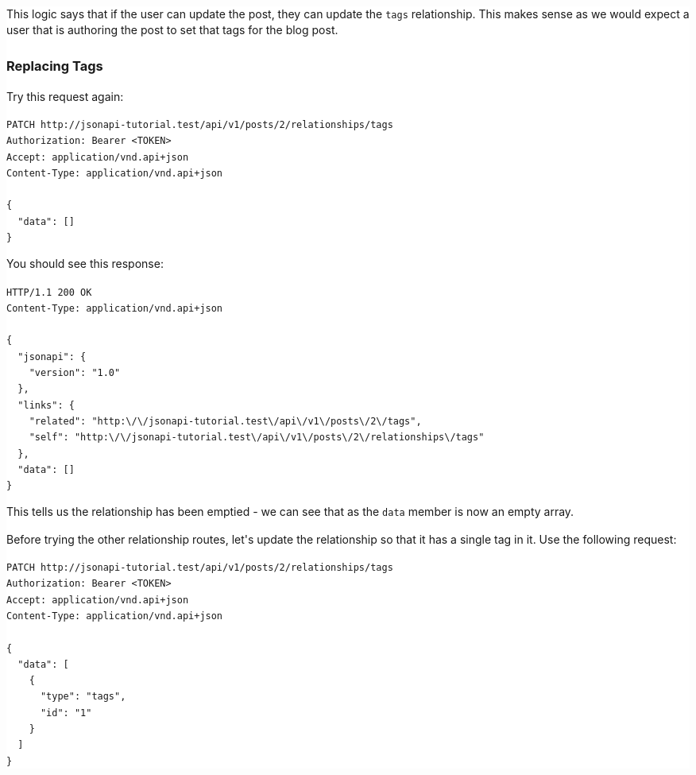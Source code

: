 This logic says that if the user can update the post, they can update the `tags`
relationship. This makes sense as we would expect a user that is authoring the
post to set that tags for the blog post.

### Replacing Tags

Try this request again:

```http
PATCH http://jsonapi-tutorial.test/api/v1/posts/2/relationships/tags
Authorization: Bearer <TOKEN>
Accept: application/vnd.api+json
Content-Type: application/vnd.api+json

{
  "data": []
}
```

You should see this response:

```http
HTTP/1.1 200 OK
Content-Type: application/vnd.api+json

{
  "jsonapi": {
    "version": "1.0"
  },
  "links": {
    "related": "http:\/\/jsonapi-tutorial.test\/api\/v1\/posts\/2\/tags",
    "self": "http:\/\/jsonapi-tutorial.test\/api\/v1\/posts\/2\/relationships\/tags"
  },
  "data": []
}
```

This tells us the relationship has been emptied - we can see that as the `data`
member is now an empty array.

Before trying the other relationship routes, let's update the relationship so
that it has a single tag in it. Use the following request:

```http
PATCH http://jsonapi-tutorial.test/api/v1/posts/2/relationships/tags
Authorization: Bearer <TOKEN>
Accept: application/vnd.api+json
Content-Type: application/vnd.api+json

{
  "data": [
    {
      "type": "tags",
      "id": "1"
    }
  ]
}
```
